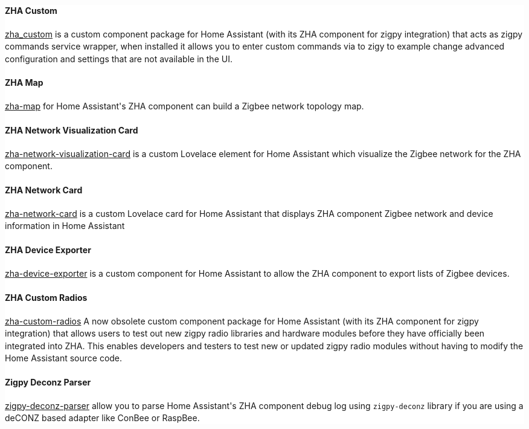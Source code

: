 #### ZHA Custom
[zha_custom](https://github.com/Adminiuga/zha_custom) is a custom component package for Home Assistant (with its ZHA component for zigpy integration) that acts as zigpy commands service wrapper, when installed it allows you to enter custom commands via to zigy to example change advanced configuration and settings that are not available in the UI.

#### ZHA Map
[zha-map](https://github.com/zha-ng/zha-map) for Home Assistant's ZHA component can build a Zigbee network topology map.

#### ZHA Network Visualization Card
[zha-network-visualization-card](https://github.com/dmulcahey/zha-network-visualization-card) is a custom Lovelace element for Home Assistant which visualize the Zigbee network for the ZHA component.

#### ZHA Network Card
[zha-network-card](https://github.com/dmulcahey/zha-network-card) is a custom Lovelace card for Home Assistant that displays ZHA component Zigbee network and device information in Home Assistant

#### ZHA Device Exporter
[zha-device-exporter](https://github.com/dmulcahey/zha-device-exporter) is a custom component for Home Assistant to allow the ZHA component to export lists of Zigbee devices.

#### ZHA Custom Radios
[zha-custom-radios](https://github.com/zha-ng/zha-custom-radios) A now obsolete custom component package for Home Assistant (with its ZHA component for zigpy integration) that allows users to test out new zigpy radio libraries and hardware modules before they have officially been integrated into ZHA. This enables developers and testers to test new or updated zigpy radio modules without having to modify the Home Assistant source code.

#### Zigpy Deconz Parser
[zigpy-deconz-parser](https://github.com/zha-ng/zigpy-deconz-parser) allow you to parse Home Assistant's ZHA component debug log using `zigpy-deconz` library if you are using a deCONZ based adapter like ConBee or RaspBee.
